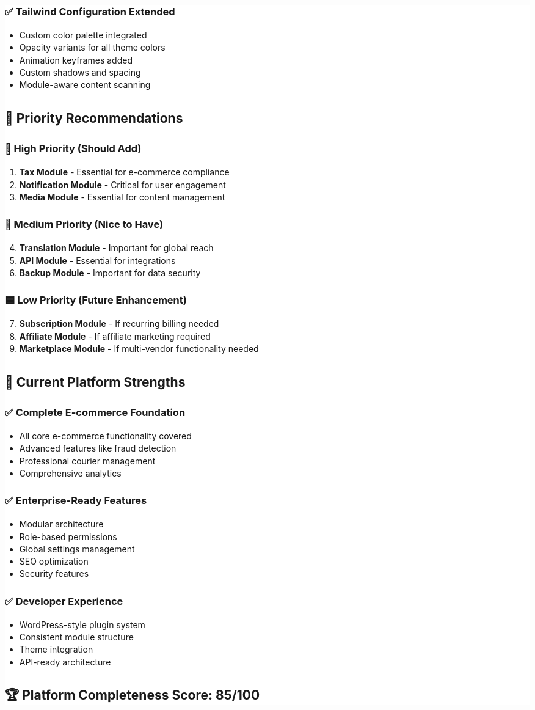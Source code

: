 ### **✅ Tailwind Configuration Extended**
- Custom color palette integrated
- Opacity variants for all theme colors
- Animation keyframes added
- Custom shadows and spacing
- Module-aware content scanning

## 🎯 **Priority Recommendations**

### **🚨 High Priority (Should Add)**
1. **Tax Module** - Essential for e-commerce compliance
2. **Notification Module** - Critical for user engagement
3. **Media Module** - Essential for content management

### **🔶 Medium Priority (Nice to Have)**  
4. **Translation Module** - Important for global reach
5. **API Module** - Essential for integrations
6. **Backup Module** - Important for data security

### **🟦 Low Priority (Future Enhancement)**
7. **Subscription Module** - If recurring billing needed
8. **Affiliate Module** - If affiliate marketing required
9. **Marketplace Module** - If multi-vendor functionality needed

## 💪 **Current Platform Strengths**

### **✅ Complete E-commerce Foundation**
- All core e-commerce functionality covered
- Advanced features like fraud detection
- Professional courier management
- Comprehensive analytics

### **✅ Enterprise-Ready Features**
- Modular architecture
- Role-based permissions
- Global settings management
- SEO optimization
- Security features

### **✅ Developer Experience**
- WordPress-style plugin system
- Consistent module structure
- Theme integration
- API-ready architecture

## 🏆 **Platform Completeness Score: 85/100**
